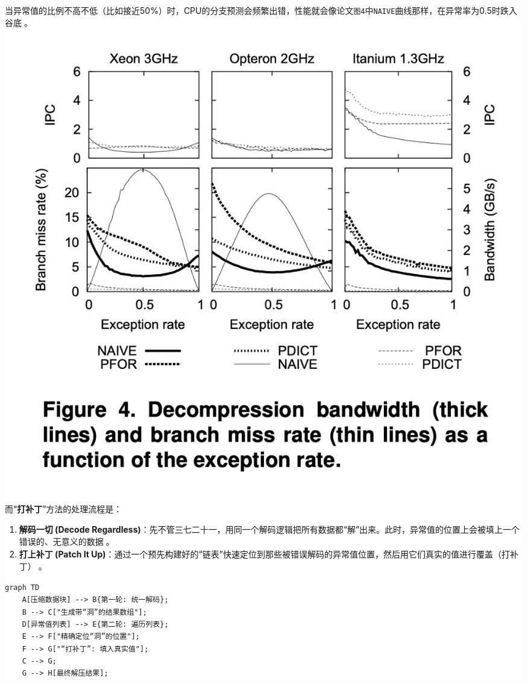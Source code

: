 当异常值的比例不高不低（比如接近50%）时，CPU的分支预测会频繁出错，性能就会像论文`图4`中`NAIVE`曲线那样，在异常率为0.5时跌入谷底 。 ![pic](20250906_12_pic_002.jpg)  

而“**打补丁**”方法的处理流程是：

1.  **解码一切 (Decode Regardless)**：先不管三七二十一，用同一个解码逻辑把所有数据都“解”出来。此时，异常值的位置上会被填上一个错误的、无意义的数据 。
2.  **打上补丁 (Patch It Up)**：通过一个预先构建好的“链表”快速定位到那些被错误解码的异常值位置，然后用它们真实的值进行覆盖（打补丁） 。



```mermaid
graph TD
    A[压缩数据块] --> B{第一轮: 统一解码};
    B --> C["生成带“洞”的结果数组"];
    D[异常值列表] --> E{第二轮: 遍历列表};
    E --> F["精确定位“洞”的位置"];
    F --> G["“打补丁”: 填入真实值"];
    C --> G;
    G --> H[最终解压结果];
```
